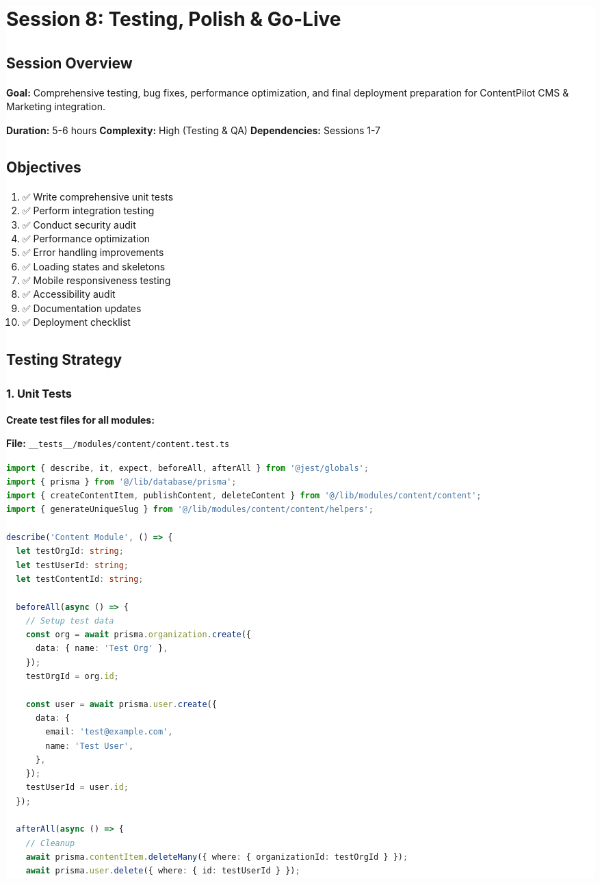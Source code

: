 # Session 8: Testing, Polish & Go-Live

## Session Overview
**Goal:** Comprehensive testing, bug fixes, performance optimization, and final deployment preparation for ContentPilot CMS & Marketing integration.

**Duration:** 5-6 hours
**Complexity:** High (Testing & QA)
**Dependencies:** Sessions 1-7

## Objectives

1. ✅ Write comprehensive unit tests
2. ✅ Perform integration testing
3. ✅ Conduct security audit
4. ✅ Performance optimization
5. ✅ Error handling improvements
6. ✅ Loading states and skeletons
7. ✅ Mobile responsiveness testing
8. ✅ Accessibility audit
9. ✅ Documentation updates
10. ✅ Deployment checklist

## Testing Strategy

### 1. Unit Tests

**Create test files for all modules:**

**File:** `__tests__/modules/content/content.test.ts`

```typescript
import { describe, it, expect, beforeAll, afterAll } from '@jest/globals';
import { prisma } from '@/lib/database/prisma';
import { createContentItem, publishContent, deleteContent } from '@/lib/modules/content/content';
import { generateUniqueSlug } from '@/lib/modules/content/content/helpers';

describe('Content Module', () => {
  let testOrgId: string;
  let testUserId: string;
  let testContentId: string;

  beforeAll(async () => {
    // Setup test data
    const org = await prisma.organization.create({
      data: { name: 'Test Org' },
    });
    testOrgId = org.id;

    const user = await prisma.user.create({
      data: {
        email: 'test@example.com',
        name: 'Test User',
      },
    });
    testUserId = user.id;
  });

  afterAll(async () => {
    // Cleanup
    await prisma.contentItem.deleteMany({ where: { organizationId: testOrgId } });
    await prisma.user.delete({ where: { id: testUserId } });
```